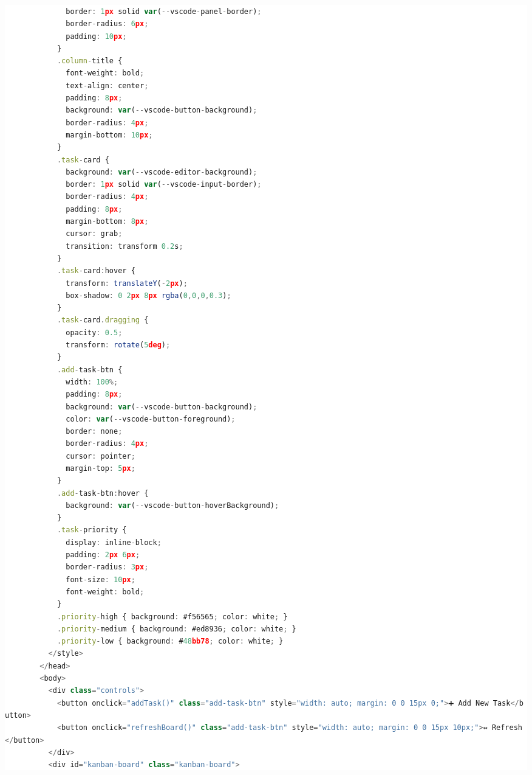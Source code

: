 ```typescript
              border: 1px solid var(--vscode-panel-border);
              border-radius: 6px;
              padding: 10px;
            }
            .column-title {
              font-weight: bold;
              text-align: center;
              padding: 8px;
              background: var(--vscode-button-background);
              border-radius: 4px;
              margin-bottom: 10px;
            }
            .task-card {
              background: var(--vscode-editor-background);
              border: 1px solid var(--vscode-input-border);
              border-radius: 4px;
              padding: 8px;
              margin-bottom: 8px;
              cursor: grab;
              transition: transform 0.2s;
            }
            .task-card:hover {
              transform: translateY(-2px);
              box-shadow: 0 2px 8px rgba(0,0,0,0.3);
            }
            .task-card.dragging {
              opacity: 0.5;
              transform: rotate(5deg);
            }
            .add-task-btn {
              width: 100%;
              padding: 8px;
              background: var(--vscode-button-background);
              color: var(--vscode-button-foreground);
              border: none;
              border-radius: 4px;
              cursor: pointer;
              margin-top: 5px;
            }
            .add-task-btn:hover {
              background: var(--vscode-button-hoverBackground);
            }
            .task-priority {
              display: inline-block;
              padding: 2px 6px;
              border-radius: 3px;
              font-size: 10px;
              font-weight: bold;
            }
            .priority-high { background: #f56565; color: white; }
            .priority-medium { background: #ed8936; color: white; }
            .priority-low { background: #48bb78; color: white; }
          </style>
        </head>
        <body>
          <div class="controls">
            <button onclick="addTask()" class="add-task-btn" style="width: auto; margin: 0 0 15px 0;">➕ Add New Task</button>
            <button onclick="refreshBoard()" class="add-task-btn" style="width: auto; margin: 0 0 15px 10px;">⇔ Refresh</button>
          </div>
          <div id="kanban-board" class="kanban-board">
```